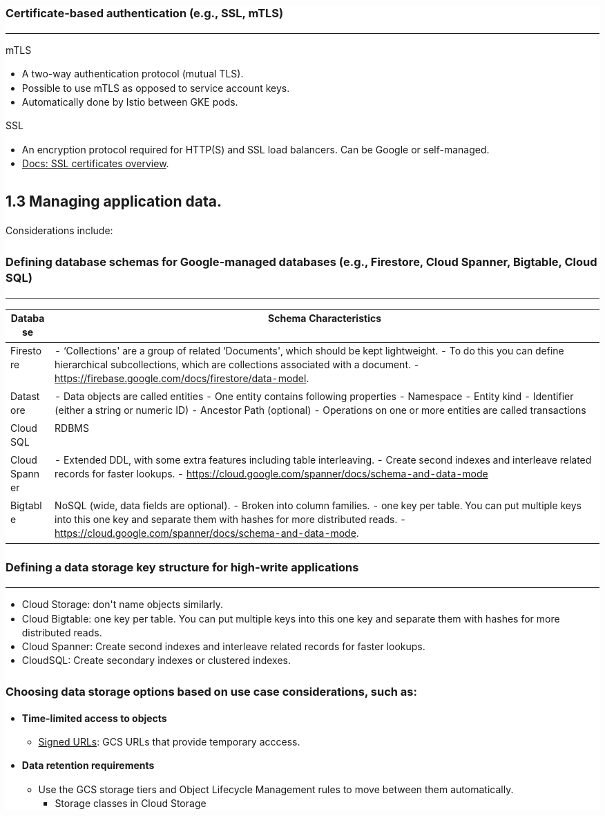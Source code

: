### **Certificate-based authentication (e.g., SSL, mTLS)**
---
mTLS
- A two-way authentication protocol (mutual TLS).
- Possible to use mTLS as opposed to service account keys.
- Automatically done by Istio between GKE pods.

SSL
- An encryption protocol required for HTTP(S) and SSL load balancers. Can be Google or self-managed.
- [Docs: SSL certificates overview](https://cloud.google.com/load-balancing/docs/ssl-certificates).

## 1.3 Managing application data.
Considerations include:

### Defining database schemas for Google-managed databases (e.g., Firestore, Cloud Spanner, Bigtable, Cloud SQL)
---

| Database | Schema Characteristics |
| --- | --- |
| Firestore | - ‘Collections' are a group of related ‘Documents', which should be kept lightweight. - To do this you can define hierarchical subcollections, which are collections associated with a document. - https://firebase.google.com/docs/firestore/data-model. |
| Datastore | - Data objects are called entities - One entity contains following properties     - Namespace    - Entity kind     - Identifier (either a string or numeric ID)     - Ancestor Path (optional)        - Operations on one or more entities are called transactions |
| Cloud SQL | RDBMS |
| Cloud Spanner | - Extended DDL, with some extra features including table interleaving. - Create second indexes and interleave related records for faster lookups. - https://cloud.google.com/spanner/docs/schema-and-data-mode |
| Bigtable | NoSQL (wide, data fields are optional). - Broken into column families. - one key per table. You can put multiple keys into this one key and separate them with hashes for more distributed reads. - https://cloud.google.com/spanner/docs/schema-and-data-mode. |

### Defining a data storage key structure for high-write applications
---
- Cloud Storage: don't name objects similarly.
- Cloud Bigtable: one key per table. You can put multiple keys into this one key and separate them with hashes for more distributed reads.
- Cloud Spanner: Create second indexes and interleave related records for faster lookups.
- CloudSQL: Create secondary indexes or clustered indexes.

### Choosing data storage options based on use case considerations, such as:
- **Time-limited access to objects**
    - [Signed URLs](https://cloud.google.com/storage/docs/access-control/signed-urls): GCS URLs that provide temporary acccess.

- **Data retention requirements**
    - Use the GCS storage tiers and Object Lifecycle Management rules to move between them automatically.       
        - Storage classes in Cloud Storage    